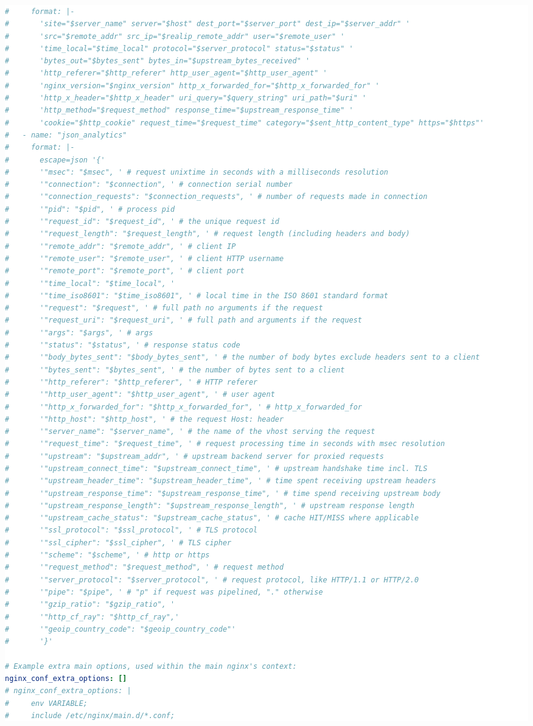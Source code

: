 ```yaml
#     format: |-
#       'site="$server_name" server="$host" dest_port="$server_port" dest_ip="$server_addr" '
#       'src="$remote_addr" src_ip="$realip_remote_addr" user="$remote_user" '
#       'time_local="$time_local" protocol="$server_protocol" status="$status" '
#       'bytes_out="$bytes_sent" bytes_in="$upstream_bytes_received" '
#       'http_referer="$http_referer" http_user_agent="$http_user_agent" '
#       'nginx_version="$nginx_version" http_x_forwarded_for="$http_x_forwarded_for" '
#       'http_x_header="$http_x_header" uri_query="$query_string" uri_path="$uri" '
#       'http_method="$request_method" response_time="$upstream_response_time" '
#       'cookie="$http_cookie" request_time="$request_time" category="$sent_http_content_type" https="$https"'
#   - name: "json_analytics"
#     format: |-
#       escape=json '{'
#       '"msec": "$msec", ' # request unixtime in seconds with a milliseconds resolution
#       '"connection": "$connection", ' # connection serial number
#       '"connection_requests": "$connection_requests", ' # number of requests made in connection
#       '"pid": "$pid", ' # process pid
#       '"request_id": "$request_id", ' # the unique request id
#       '"request_length": "$request_length", ' # request length (including headers and body)
#       '"remote_addr": "$remote_addr", ' # client IP
#       '"remote_user": "$remote_user", ' # client HTTP username
#       '"remote_port": "$remote_port", ' # client port
#       '"time_local": "$time_local", '
#       '"time_iso8601": "$time_iso8601", ' # local time in the ISO 8601 standard format
#       '"request": "$request", ' # full path no arguments if the request
#       '"request_uri": "$request_uri", ' # full path and arguments if the request
#       '"args": "$args", ' # args
#       '"status": "$status", ' # response status code
#       '"body_bytes_sent": "$body_bytes_sent", ' # the number of body bytes exclude headers sent to a client
#       '"bytes_sent": "$bytes_sent", ' # the number of bytes sent to a client
#       '"http_referer": "$http_referer", ' # HTTP referer
#       '"http_user_agent": "$http_user_agent", ' # user agent
#       '"http_x_forwarded_for": "$http_x_forwarded_for", ' # http_x_forwarded_for
#       '"http_host": "$http_host", ' # the request Host: header
#       '"server_name": "$server_name", ' # the name of the vhost serving the request
#       '"request_time": "$request_time", ' # request processing time in seconds with msec resolution
#       '"upstream": "$upstream_addr", ' # upstream backend server for proxied requests
#       '"upstream_connect_time": "$upstream_connect_time", ' # upstream handshake time incl. TLS
#       '"upstream_header_time": "$upstream_header_time", ' # time spent receiving upstream headers
#       '"upstream_response_time": "$upstream_response_time", ' # time spend receiving upstream body
#       '"upstream_response_length": "$upstream_response_length", ' # upstream response length
#       '"upstream_cache_status": "$upstream_cache_status", ' # cache HIT/MISS where applicable
#       '"ssl_protocol": "$ssl_protocol", ' # TLS protocol
#       '"ssl_cipher": "$ssl_cipher", ' # TLS cipher
#       '"scheme": "$scheme", ' # http or https
#       '"request_method": "$request_method", ' # request method
#       '"server_protocol": "$server_protocol", ' # request protocol, like HTTP/1.1 or HTTP/2.0
#       '"pipe": "$pipe", ' # "p" if request was pipelined, "." otherwise
#       '"gzip_ratio": "$gzip_ratio", '
#       '"http_cf_ray": "$http_cf_ray",'
#       '"geoip_country_code": "$geoip_country_code"'
#       '}'

# Example extra main options, used within the main nginx's context:
nginx_conf_extra_options: []
# nginx_conf_extra_options: |
#     env VARIABLE;
#     include /etc/nginx/main.d/*.conf;

```